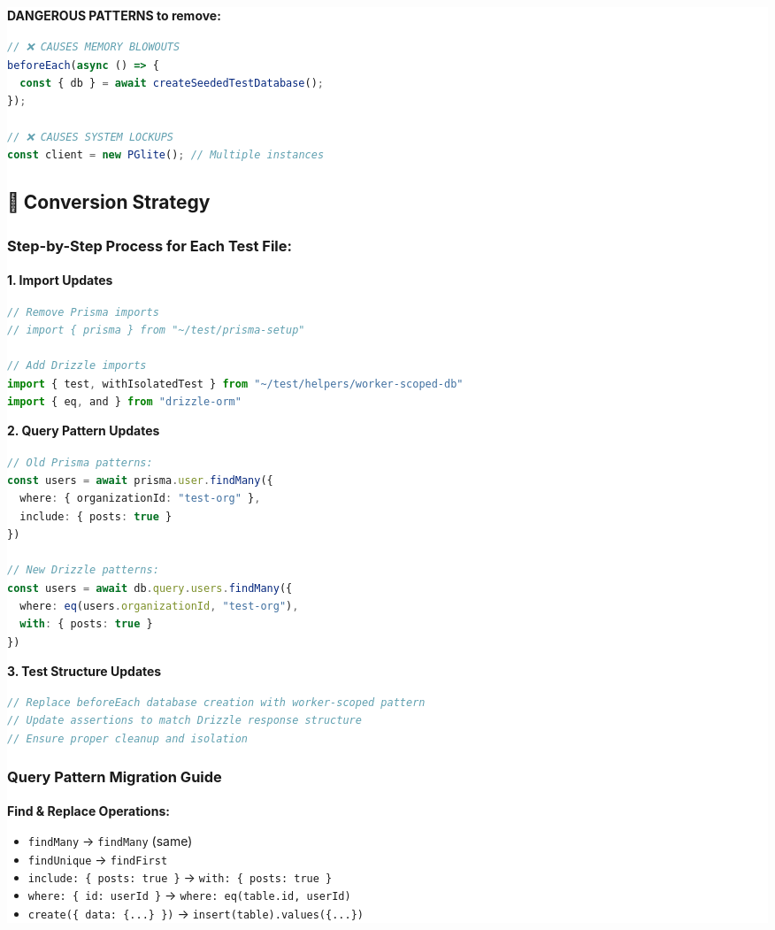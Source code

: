 **DANGEROUS PATTERNS to remove:**
```typescript
// ❌ CAUSES MEMORY BLOWOUTS
beforeEach(async () => {
  const { db } = await createSeededTestDatabase();
});

// ❌ CAUSES SYSTEM LOCKUPS  
const client = new PGlite(); // Multiple instances
```

## 🔧 Conversion Strategy

### **Step-by-Step Process for Each Test File:**

**1. Import Updates**
```typescript
// Remove Prisma imports
// import { prisma } from "~/test/prisma-setup"

// Add Drizzle imports  
import { test, withIsolatedTest } from "~/test/helpers/worker-scoped-db"
import { eq, and } from "drizzle-orm"
```

**2. Query Pattern Updates**
```typescript
// Old Prisma patterns:
const users = await prisma.user.findMany({
  where: { organizationId: "test-org" },
  include: { posts: true }
})

// New Drizzle patterns:
const users = await db.query.users.findMany({
  where: eq(users.organizationId, "test-org"),
  with: { posts: true }
})
```

**3. Test Structure Updates**
```typescript
// Replace beforeEach database creation with worker-scoped pattern
// Update assertions to match Drizzle response structure
// Ensure proper cleanup and isolation
```

### **Query Pattern Migration Guide**

**Find & Replace Operations:**
- `findMany` → `findMany` (same)
- `findUnique` → `findFirst` 
- `include: { posts: true }` → `with: { posts: true }`
- `where: { id: userId }` → `where: eq(table.id, userId)`
- `create({ data: {...} })` → `insert(table).values({...})`
